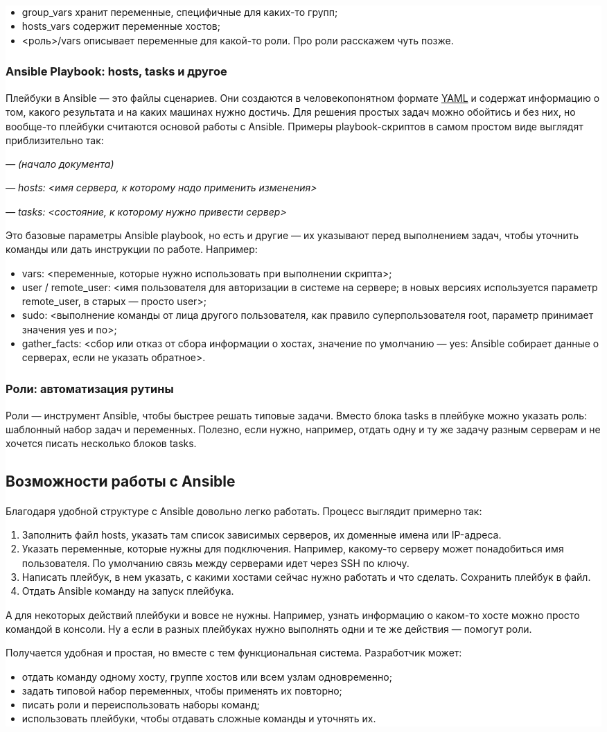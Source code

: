 - group_vars хранит переменные, специфичные для каких-то групп;
- hosts_vars содержит переменные хостов;
- <роль>/vars описывает переменные для какой-то роли. Про роли расскажем чуть позже.

### Ansible Playbook: hosts, tasks и другое

Плейбуки в Ansible — это файлы сценариев. Они создаются в человекопонятном формате [YAML](https://blog.skillfactory.ru/glossary/yaml/) и содержат информацию о том, какого результата и на каких машинах нужно достичь. Для решения простых задач можно обойтись и без них, но вообще-то плейбуки считаются основой работы с Ansible. Примеры playbook-скриптов в самом простом виде выглядят приблизительно так:

_— (начало документа)_

_— hosts: <имя сервера, к которому надо применить изменения>_

_— tasks: <состояние, к которому нужно привести сервер>_

Это базовые параметры Ansible playbook, но есть и другие — их указывают перед выполнением задач, чтобы уточнить команды или дать инструкции по работе. Например:

- vars: <переменные, которые нужно использовать при выполнении скрипта>;
- user / remote_user: <имя пользователя для авторизации в системе на сервере; в новых версиях используется параметр remote_user, в старых — просто user>;
- sudo: <выполнение команды от лица другого пользователя, как правило суперпользователя root, параметр принимает значения yes и no>;
- gather_facts: <сбор или отказ от сбора информации о хостах, значение по умолчанию — yes: Ansible собирает данные о серверах, если не указать обратное>.

### Роли: автоматизация рутины

Роли — инструмент Ansible, чтобы быстрее решать типовые задачи. Вместо блока tasks в плейбуке можно указать роль: шаблонный набор задач и переменных. Полезно, если нужно, например, отдать одну и ту же задачу разным серверам и не хочется писать несколько блоков tasks.

## Возможности работы с Ansible

Благодаря удобной структуре с Ansible довольно легко работать. Процесс выглядит примерно так:

1. Заполнить файл hosts, указать там список зависимых серверов, их доменные имена или IP-адреса.
2. Указать переменные, которые нужны для подключения. Например, какому-то серверу может понадобиться имя пользователя. По умолчанию связь между серверами идет через SSH по ключу.
3. Написать плейбук, в нем указать, с какими хостами сейчас нужно работать и что сделать. Сохранить плейбук в файл.
4. Отдать Ansible команду на запуск плейбука.

А для некоторых действий плейбуки и вовсе не нужны. Например, узнать информацию о каком-то хосте можно просто командой в консоли. Ну а если в разных плейбуках нужно выполнять одни и те же действия — помогут роли.

Получается удобная и простая, но вместе с тем функциональная система. Разработчик может:

- отдать команду одному хосту, группе хостов или всем узлам одновременно;
- задать типовой набор переменных, чтобы применять их повторно;
- писать роли и переиспользовать наборы команд;
- использовать плейбуки, чтобы отдавать сложные команды и уточнять их.
